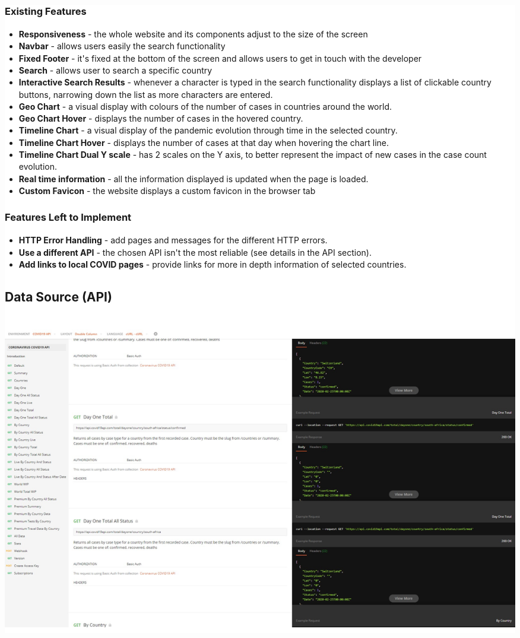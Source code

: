 ### Existing Features
- **Responsiveness** - the whole website and its components adjust to the size of the screen
- **Navbar** - allows users easily the search functionality
- **Fixed Footer** -  it's fixed at the bottom of the screen and allows users to get in touch with the developer
- **Search** - allows user to search a specific country
- **Interactive Search Results** - whenever a character is typed in the search functionality displays a list of clickable country buttons, narrowing down the list as more characters are entered.
- **Geo Chart** - a visual display with colours of the number of cases in countries around the world.
- **Geo Chart Hover** - displays the number of cases in the hovered country.
- **Timeline Chart** - a visual display of the pandemic evolution through time in the selected country.
- **Timeline Chart Hover** - displays the number of cases at that day when hovering the chart line.
- **Timeline Chart Dual Y scale** - has 2 scales on the Y axis, to better represent the impact of new cases in the case count evolution.
- **Real time information** - all the information displayed is updated when the page is loaded.
- **Custom Favicon** - the website displays a custom favicon in the browser tab 


### Features Left to Implement
- **HTTP Error Handling** - add pages and messages for the different HTTP errors.
- **Use a different API** - the chosen API isn't the most reliable (see details in the API section).
- **Add links to local COVID pages** - provide links for more in depth information of selected countries.

## Data Source (API)

<h1 align="center"><img src="./assets/images/readme/API.jpg" /></h1>
